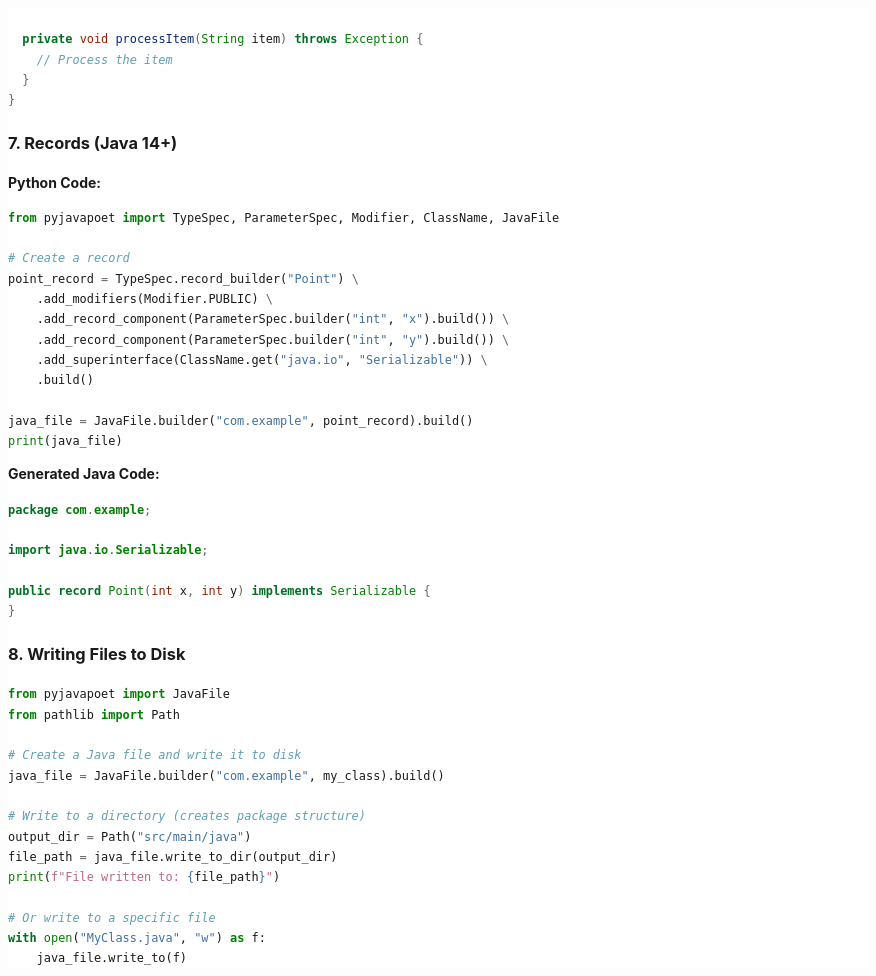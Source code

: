 ```java

  private void processItem(String item) throws Exception {
    // Process the item
  }
}
```

### 7. Records (Java 14+)

**Python Code:**
```python
from pyjavapoet import TypeSpec, ParameterSpec, Modifier, ClassName, JavaFile

# Create a record
point_record = TypeSpec.record_builder("Point") \
    .add_modifiers(Modifier.PUBLIC) \
    .add_record_component(ParameterSpec.builder("int", "x").build()) \
    .add_record_component(ParameterSpec.builder("int", "y").build()) \
    .add_superinterface(ClassName.get("java.io", "Serializable")) \
    .build()

java_file = JavaFile.builder("com.example", point_record).build()
print(java_file)
```

**Generated Java Code:**
```java
package com.example;

import java.io.Serializable;

public record Point(int x, int y) implements Serializable {
}
```

### 8. Writing Files to Disk

```python
from pyjavapoet import JavaFile
from pathlib import Path

# Create a Java file and write it to disk
java_file = JavaFile.builder("com.example", my_class).build()

# Write to a directory (creates package structure)
output_dir = Path("src/main/java")
file_path = java_file.write_to_dir(output_dir)
print(f"File written to: {file_path}")

# Or write to a specific file
with open("MyClass.java", "w") as f:
    java_file.write_to(f)
```
